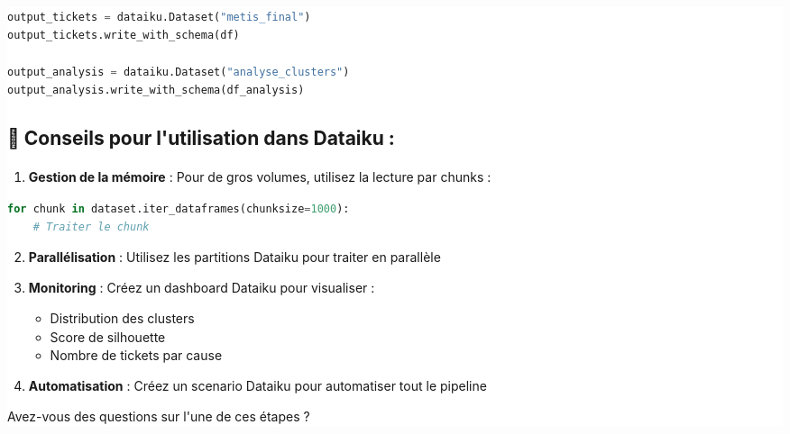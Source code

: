 ```python
output_tickets = dataiku.Dataset("metis_final")
output_tickets.write_with_schema(df)

output_analysis = dataiku.Dataset("analyse_clusters")
output_analysis.write_with_schema(df_analysis)
```

## 🎯 Conseils pour l'utilisation dans Dataiku :

1. **Gestion de la mémoire** : Pour de gros volumes, utilisez la lecture par chunks :
```python
for chunk in dataset.iter_dataframes(chunksize=1000):
    # Traiter le chunk
```

2. **Parallélisation** : Utilisez les partitions Dataiku pour traiter en parallèle

3. **Monitoring** : Créez un dashboard Dataiku pour visualiser :
   - Distribution des clusters
   - Score de silhouette
   - Nombre de tickets par cause

4. **Automatisation** : Créez un scenario Dataiku pour automatiser tout le pipeline

Avez-vous des questions sur l'une de ces étapes ?
